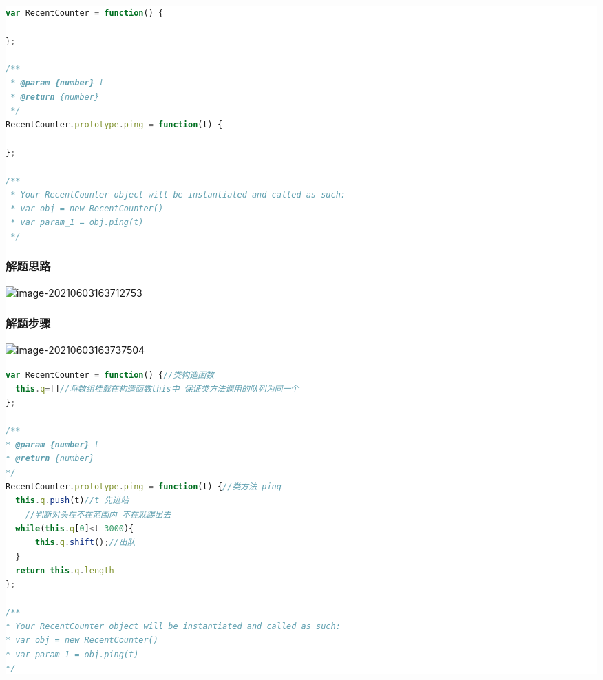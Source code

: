 ```js
var RecentCounter = function() {

};

/** 
 * @param {number} t
 * @return {number}
 */
RecentCounter.prototype.ping = function(t) {

};

/**
 * Your RecentCounter object will be instantiated and called as such:
 * var obj = new RecentCounter()
 * var param_1 = obj.ping(t)
 */
```

### 解题思路

![image-20210603163712753](https://gitee.com/sheep101/typora-img-save/raw/master/img/20210719155418.png)

### 解题步骤

![image-20210603163737504](https://gitee.com/sheep101/typora-img-save/raw/master/img/20210719155419.png)

```js
var RecentCounter = function() {//类构造函数
  this.q=[]//将数组挂载在构造函数this中 保证类方法调用的队列为同一个
};

/** 
* @param {number} t
* @return {number}
*/
RecentCounter.prototype.ping = function(t) {//类方法 ping
  this.q.push(t)//t 先进站
    //判断对头在不在范围内 不在就踢出去
  while(this.q[0]<t-3000){
      this.q.shift();//出队
  }
  return this.q.length
};

/**
* Your RecentCounter object will be instantiated and called as such:
* var obj = new RecentCounter()
* var param_1 = obj.ping(t)
*/

```
